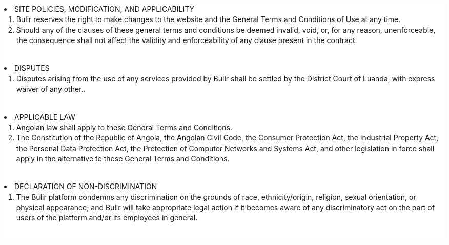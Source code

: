 
  <li>SITE POLICIES, MODIFICATION, AND APPLICABILITY
    <br/>
    <ol>
      <li>
        Bulir reserves the right to make changes to the website and the General Terms and Conditions of Use at any time. 
      </li>
      <li>
        Should any of the clauses of these general terms and conditions be deemed invalid, void, or, for any reason, unenforceable, the consequence shall not affect the validity and enforceability of any clause present in the contract.
      </li>
    </ol>
    <br/>
  </li>


  <li>DISPUTES
    <br/>
    <ol>
      <li>
        Disputes arising from the use of any services provided by Bulir shall be settled by the District Court of Luanda, with express waiver of any other..
      </li>
    </ol>
    <br/>
  </li>


  <li>APPLICABLE LAW
    <br/>
    <ol>
      <li>
        Angolan law shall apply to these General Terms and Conditions.
      </li>
      <li>
        The Constitution of the Republic of Angola, the Angolan Civil Code, the Consumer Protection Act, the Industrial Property Act, the Personal Data Protection Act, the Protection of Computer Networks and Systems Act, and other legislation in force shall apply in the alternative to these General Terms and Conditions. 
      </li>
    </ol>
    <br/>
  </li>


  <li>DECLARATION OF NON-DISCRIMINATION 
    <br/>
    <ol>
      <li>
      The Bulir platform condemns any discrimination on the grounds of race, ethnicity/origin, religion, sexual orientation, or physical appearance; and Bulir will take appropriate legal action if it becomes aware of any discriminatory act on the part of users of the platform and/or its employees in general.
      </li>
    </ol>
    <br/>
  </li>

</ol>
